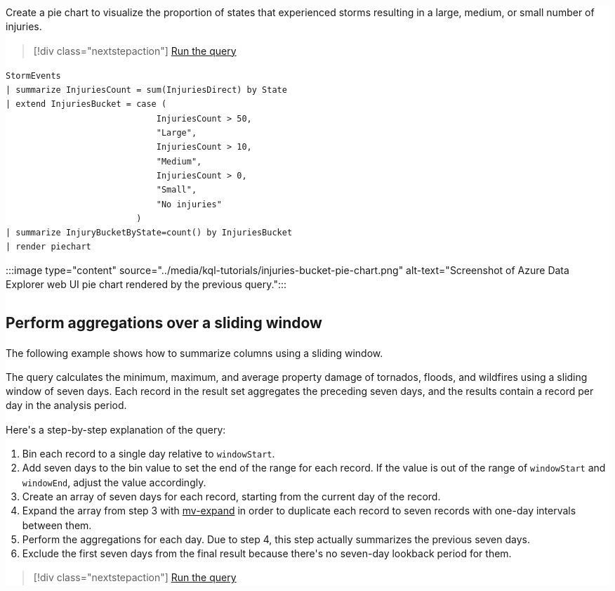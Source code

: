 Create a pie chart to visualize the proportion of states that experienced storms resulting in a large, medium, or small number of injuries.

> [!div class="nextstepaction"]
> <a href="https://dataexplorer.azure.com/clusters/help/databases/Samples?query=H4sIAAAAAAAAA5WRvQ7CIBCA9z7FhalNHHRwrEPVwURd+gRIL4oWao7DWOPD29afpJqUyAj3fRC+nCsyywtadtEdnDdGkr4hrOzRk0Y3r7xlSNuT+L230ISKE9jVkLNkbEC8MtriQ2VenbDFlHQIcQSDq3/XDKbjUYAQa0l7FKGxb/EkLN5gob352xwW50aWZdArthXol1sMzCa/sernp2d11yRV7cviLlK/SkNS0woJzhrVQRI/AE1xwckEAgAA" target="_blank">Run the query</a>

```kusto
StormEvents
| summarize InjuriesCount = sum(InjuriesDirect) by State
| extend InjuriesBucket = case (
                              InjuriesCount > 50,
                              "Large",
                              InjuriesCount > 10,
                              "Medium",
                              InjuriesCount > 0,
                              "Small",
                              "No injuries"
                          )
| summarize InjuryBucketByState=count() by InjuriesBucket
| render piechart 
```

:::image type="content" source="../media/kql-tutorials/injuries-bucket-pie-chart.png" alt-text="Screenshot of Azure Data Explorer web UI pie chart rendered by the previous query.":::

## Perform aggregations over a sliding window

The following example shows how to summarize columns using a sliding window.

The query calculates the minimum, maximum, and average property damage of tornados, floods, and wildfires using a sliding window of seven days. Each record in the result set aggregates the preceding seven days, and the results contain a record per day in the analysis period.

Here's a step-by-step explanation of the query:

1. Bin each record to a single day relative to `windowStart`.
1. Add seven days to the bin value to set the end of the range for each record. If the value is out of the range of `windowStart` and `windowEnd`, adjust the value accordingly.
1. Create an array of seven days for each record, starting from the current day of the record.
1. Expand the array from step 3 with [mv-expand](../mv-expand-operator.md) in order to duplicate each record to seven records with one-day intervals between them.
1. Perform the aggregations for each day. Due to step 4, this step actually summarizes the previous seven days.
1. Exclude the first seven days from the final result because there's no seven-day lookback period for them.

> [!div class="nextstepaction"]
> <a href="https://dataexplorer.azure.com/clusters/help/databases/Samples?query=H4sIAAAAAAAAA3VSy27CMBC85ytWOTnCCAJtc6BwKj1XBanHysgbaim2I2MeqfrxXVuQBEqjxPHas7OP2Qo9HJWR9rjywnmYgxQevdLIJuNxMQxvns2SqsUtjSRU32cA+VTOkpW3Ti8PaPwu+YHjFzqEaK6bGkEZYOnaOiOkTTmkr5W1Mmw+VCVL5TDNgNzw5JECbAg+D+un8GwXothSiobFgGvKLuOQS95PI4PRCPKOgr53YbZIPKosWWAcQCFh0dXB+9sE7j5XvkMKCs/9qPza+IfkPg3ZvF26myyLpUy6Uty5jvhn0eNSXWhDhE8Jrg9DPNWi9fAWPPXeluwiaoQ+EHS311o49Y2glWEvQostvjlbo/MN9VaL099DZ/dGMnHY3l5lsGkgqEJK6Xp+ls1d8ruWifeGgpJ5bGelJYDF7XwVchawT79tsmpLrgIAAA==" target="_blank">Run the query</a>
